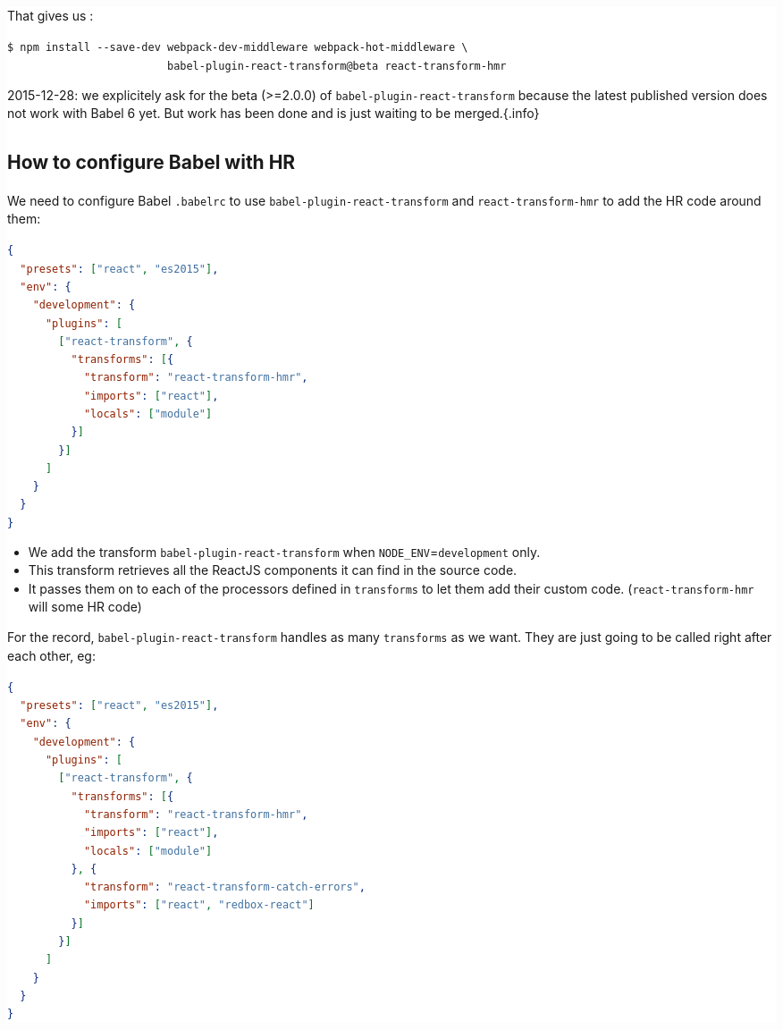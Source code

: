 That gives us :

```xml
$ npm install --save-dev webpack-dev-middleware webpack-hot-middleware \
                         babel-plugin-react-transform@beta react-transform-hmr
```
2015-12-28: we explicitely ask for the beta (>=2.0.0) of `babel-plugin-react-transform` because the latest published version does not work with Babel 6 yet. But work has been done and is just waiting to be merged.{.info}
 
## How to configure Babel with HR

We need to configure Babel `.babelrc` to use `babel-plugin-react-transform` and `react-transform-hmr` to add the HR code around them:

```json
{
  "presets": ["react", "es2015"],
  "env": {
    "development": {
      "plugins": [
        ["react-transform", {
          "transforms": [{
            "transform": "react-transform-hmr",
            "imports": ["react"],
            "locals": ["module"]
          }]
        }]
      ]
    }
  }
}
```

- We add the transform `babel-plugin-react-transform` when `NODE_ENV`=`development` only.
- This transform retrieves all the ReactJS components it can find in the source code.
- It passes them on to each of the processors defined in `transforms` to let them add their custom code. (`react-transform-hmr` will some HR code)
 
For the record, `babel-plugin-react-transform` handles as many `transforms` as we want.
They are just going to be called right after each other, eg:

```json
{
  "presets": ["react", "es2015"],
  "env": {
    "development": {
      "plugins": [
        ["react-transform", {
          "transforms": [{
            "transform": "react-transform-hmr",
            "imports": ["react"],
            "locals": ["module"]
          }, {
            "transform": "react-transform-catch-errors",
            "imports": ["react", "redbox-react"]
          }]
        }]
      ]
    }
  }
}
```
